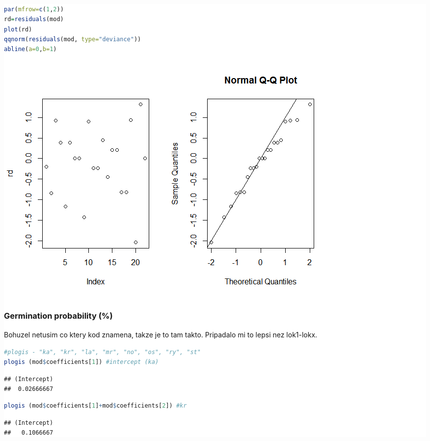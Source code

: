 ```r
par(mfrow=c(1,2))
rd=residuals(mod)
plot(rd)
qqnorm(residuals(mod, type="deviance"))
abline(a=0,b=1)
```

![](litorela_analysis_files/figure-html/unnamed-chunk-10-2.png)

### Germination probability (%)   
Bohuzel netusim co ktery kod znamena, takze je to tam takto. Pripadalo mi to lepsi nez lok1-lokx.   

```r
#plogis - "ka", "kr", "la", "mr", "no", "os", "ry", "st"
plogis (mod$coefficients[1]) #intercept (ka)
```

```
## (Intercept) 
##  0.02666667
```

```r
plogis (mod$coefficients[1]+mod$coefficients[2]) #kr
```

```
## (Intercept) 
##   0.1066667
```
